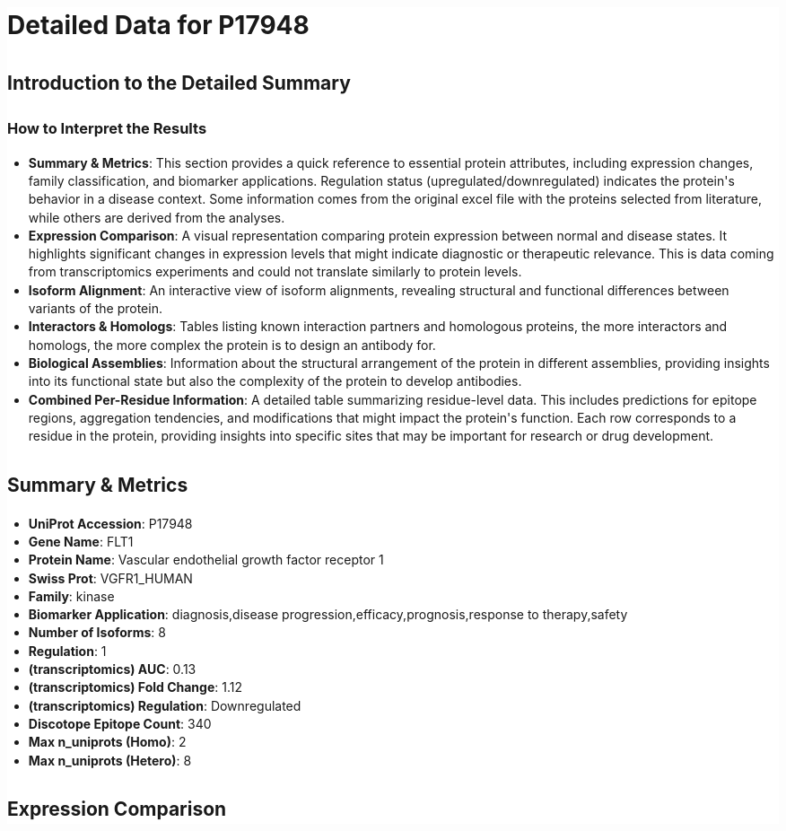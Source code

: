 # Detailed Data for P17948


## Introduction to the Detailed Summary

### How to Interpret the Results

- **Summary & Metrics**: This section provides a quick reference to essential protein attributes, including expression changes, family classification, and biomarker applications. Regulation status (upregulated/downregulated) indicates the protein's behavior in a disease context. Some information comes from the original excel file with the proteins selected from literature, while others are derived from the analyses.
- **Expression Comparison**: A visual representation comparing protein expression between normal and disease states. It highlights significant changes in expression levels that might indicate diagnostic or therapeutic relevance. This is data coming from transcriptomics experiments and could not translate similarly to protein levels.
- **Isoform Alignment**: An interactive view of isoform alignments, revealing structural and functional differences between variants of the protein.
- **Interactors & Homologs**: Tables listing known interaction partners and homologous proteins, the more interactors and homologs, the more complex the protein is to design an antibody for.
- **Biological Assemblies**: Information about the structural arrangement of the protein in different assemblies, providing insights into its functional state but also the complexity of the protein to develop antibodies.
- **Combined Per-Residue Information**: A detailed table summarizing residue-level data. This includes predictions for epitope regions, aggregation tendencies, and modifications that might impact the protein's function. Each row corresponds to a residue in the protein, providing insights into specific sites that may be important for research or drug development.
## Summary & Metrics

- **UniProt Accession**: P17948
- **Gene Name**: FLT1
- **Protein Name**: Vascular endothelial growth factor receptor 1
- **Swiss Prot**: VGFR1_HUMAN
- **Family**: kinase
- **Biomarker Application**: diagnosis,disease progression,efficacy,prognosis,response to therapy,safety
- **Number of Isoforms**: 8
- **Regulation**: 1
- **(transcriptomics) AUC**: 0.13
- **(transcriptomics) Fold Change**: 1.12
- **(transcriptomics) Regulation**: Downregulated
- **Discotope Epitope Count**: 340
- **Max n_uniprots (Homo)**: 2
- **Max n_uniprots (Hetero)**: 8


## Expression Comparison
